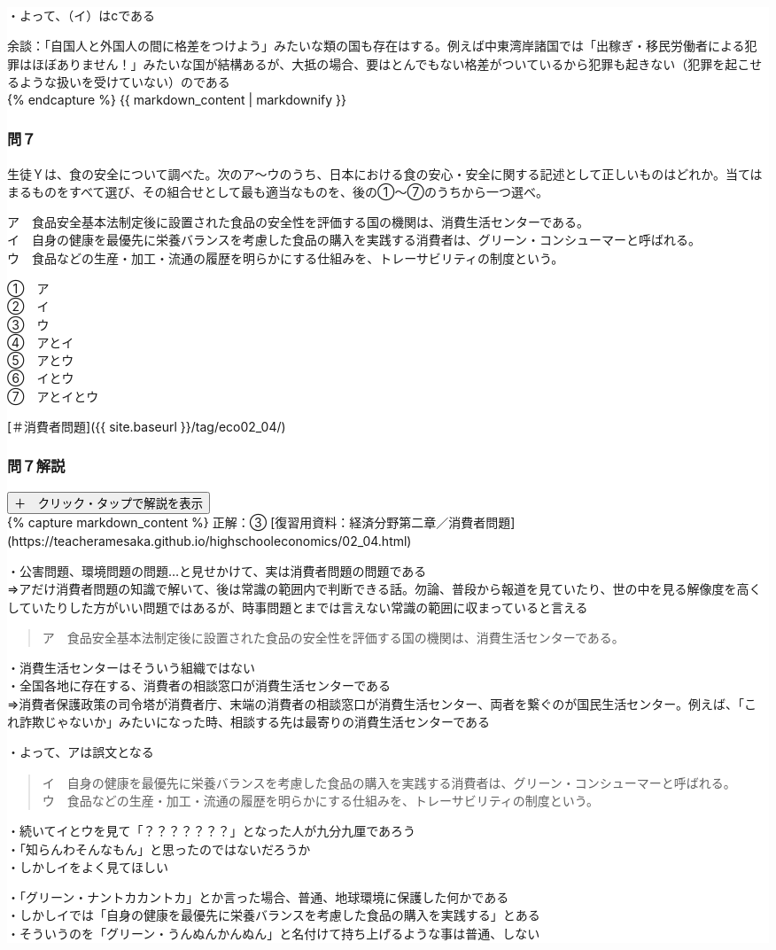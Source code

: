 ・よって、（イ）はcである  
  
余談：「自国人と外国人の間に格差をつけよう」みたいな類の国も存在はする。例えば中東湾岸諸国では「出稼ぎ・移民労働者による犯罪はほぼありません！」みたいな国が結構あるが、大抵の場合、要はとんでもない格差がついているから犯罪も起きない（犯罪を起こせるような扱いを受けていない）のである  
    {% endcapture %}
    {{ markdown_content | markdownify }}
  </div>
</div>

### 問７  
生徒Ｙは、食の安全について調べた。次のア〜ウのうち、日本における食の安心・安全に関する記述として正しいものはどれか。当てはまるものをすべて選び、その組合せとして最も適当なものを、後の①～⑦のうちから一つ選べ。  
  
ア　食品安全基本法制定後に設置された食品の安全性を評価する国の機関は、消費生活センターである。  
イ　自身の健康を最優先に栄養バランスを考慮した食品の購入を実践する消費者は、グリーン・コンシューマーと呼ばれる。  
ウ　食品などの生産・加工・流通の履歴を明らかにする仕組みを、トレーサビリティの制度という。  
  
①　ア  
②　イ  
③　ウ  
④　アとイ  
⑤　アとウ  
⑥　イとウ  
⑦　アとイとウ  
  
[＃消費者問題]({{ site.baseurl }}/tag/eco02_04/)  
  
### 問７解説  
<div class="collapsible">
  <button class="collapsible-button">＋　クリック・タップで解説を表示</button>
  <div class="collapsible-content">
    {% capture markdown_content %}
正解：③  
[復習用資料：経済分野第二章／消費者問題](https://teacheramesaka.github.io/highschooleconomics/02_04.html)
  
・公害問題、環境問題の問題…と見せかけて、実は消費者問題の問題である  
⇒アだけ消費者問題の知識で解いて、後は常識の範囲内で判断できる話。勿論、普段から報道を見ていたり、世の中を見る解像度を高くしていたりした方がいい問題ではあるが、時事問題とまでは言えない常識の範囲に収まっていると言える  
  
>ア　食品安全基本法制定後に設置された食品の安全性を評価する国の機関は、消費生活センターである。  
  
・消費生活センターはそういう組織ではない  
・全国各地に存在する、消費者の相談窓口が消費生活センターである  
⇒消費者保護政策の司令塔が消費者庁、末端の消費者の相談窓口が消費生活センター、両者を繋ぐのが国民生活センター。例えば、「これ詐欺じゃないか」みたいになった時、相談する先は最寄りの消費生活センターである  
  
・よって、アは誤文となる  
  
>イ　自身の健康を最優先に栄養バランスを考慮した食品の購入を実践する消費者は、グリーン・コンシューマーと呼ばれる。  
>ウ　食品などの生産・加工・流通の履歴を明らかにする仕組みを、トレーサビリティの制度という。  
  
・続いてイとウを見て「？？？？？？？」となった人が九分九厘であろう  
・「知らんわそんなもん」と思ったのではないだろうか  
・しかしイをよく見てほしい  
  
・「グリーン・ナントカカントカ」とか言った場合、普通、地球環境に保護した何かである  
・しかしイでは「自身の健康を最優先に栄養バランスを考慮した食品の購入を実践する」とある  
・そういうのを「グリーン・うんぬんかんぬん」と名付けて持ち上げるような事は普通、しない  
  